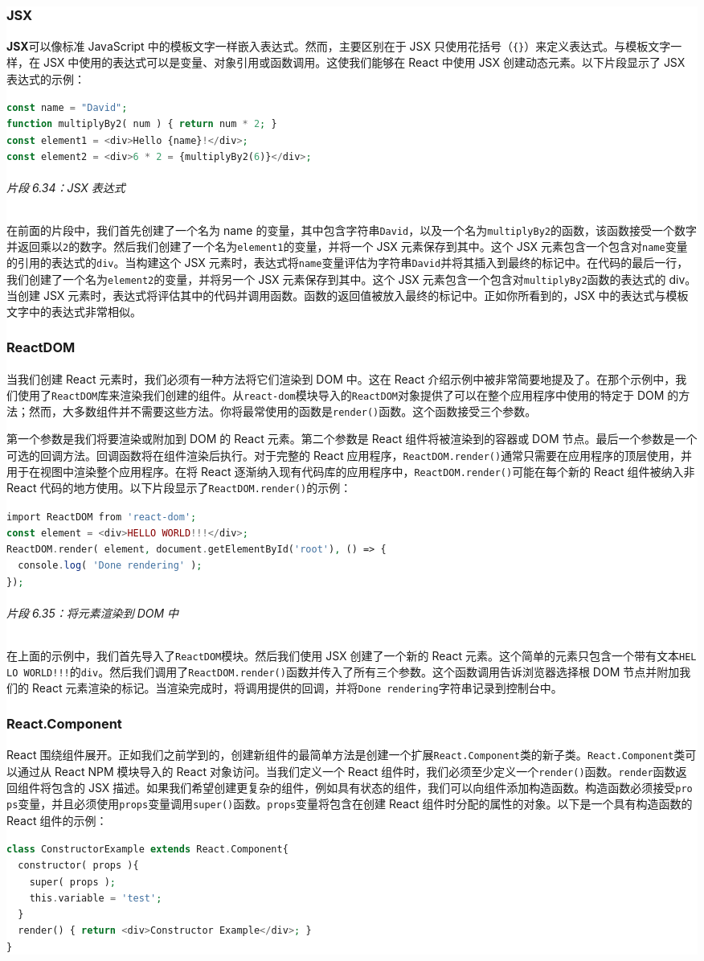 ### JSX

**JSX**可以像标准 JavaScript 中的模板文字一样嵌入表达式。然而，主要区别在于 JSX 只使用花括号（`{}`）来定义表达式。与模板文字一样，在 JSX 中使用的表达式可以是变量、对象引用或函数调用。这使我们能够在 React 中使用 JSX 创建动态元素。以下片段显示了 JSX 表达式的示例：

```php
const name = "David";
function multiplyBy2( num ) { return num * 2; }
const element1 = <div>Hello {name}!</div>;
const element2 = <div>6 * 2 = {multiplyBy2(6)}</div>;
```

###### 片段 6.34：JSX 表达式

在前面的片段中，我们首先创建了一个名为 name 的变量，其中包含字符串`David`，以及一个名为`multiplyBy2`的函数，该函数接受一个数字并返回乘以`2`的数字。然后我们创建了一个名为`element1`的变量，并将一个 JSX 元素保存到其中。这个 JSX 元素包含一个包含对`name`变量的引用的表达式的`div`。当构建这个 JSX 元素时，表达式将`name`变量评估为字符串`David`并将其插入到最终的标记中。在代码的最后一行，我们创建了一个名为`element2`的变量，并将另一个 JSX 元素保存到其中。这个 JSX 元素包含一个包含对`multiplyBy2`函数的表达式的 div。当创建 JSX 元素时，表达式将评估其中的代码并调用函数。函数的返回值被放入最终的标记中。正如你所看到的，JSX 中的表达式与模板文字中的表达式非常相似。

### ReactDOM

当我们创建 React 元素时，我们必须有一种方法将它们渲染到 DOM 中。这在 React 介绍示例中被非常简要地提及了。在那个示例中，我们使用了`ReactDOM`库来渲染我们创建的组件。从`react-dom`模块导入的`ReactDOM`对象提供了可以在整个应用程序中使用的特定于 DOM 的方法；然而，大多数组件并不需要这些方法。你将最常使用的函数是`render()`函数。这个函数接受三个参数。

第一个参数是我们将要渲染或附加到 DOM 的 React 元素。第二个参数是 React 组件将被渲染到的容器或 DOM 节点。最后一个参数是一个可选的回调方法。回调函数将在组件渲染后执行。对于完整的 React 应用程序，`ReactDOM.render()`通常只需要在应用程序的顶层使用，并用于在视图中渲染整个应用程序。在将 React 逐渐纳入现有代码库的应用程序中，`ReactDOM.render()`可能在每个新的 React 组件被纳入非 React 代码的地方使用。以下片段显示了`ReactDOM.render()`的示例：

```php
import ReactDOM from 'react-dom';
const element = <div>HELLO WORLD!!!</div>;
ReactDOM.render( element, document.getElementById('root'), () => {
  console.log( 'Done rendering' );
});
```

###### 片段 6.35：将元素渲染到 DOM 中

在上面的示例中，我们首先导入了`ReactDOM`模块。然后我们使用 JSX 创建了一个新的 React 元素。这个简单的元素只包含一个带有文本`HELLO WORLD!!!`的`div`。然后我们调用了`ReactDOM.render()`函数并传入了所有三个参数。这个函数调用告诉浏览器选择根 DOM 节点并附加我们的 React 元素渲染的标记。当渲染完成时，将调用提供的回调，并将`Done rendering`字符串记录到控制台中。

### React.Component

React 围绕组件展开。正如我们之前学到的，创建新组件的最简单方法是创建一个扩展`React.Component`类的新子类。`React.Component`类可以通过从 React NPM 模块导入的 React 对象访问。当我们定义一个 React 组件时，我们必须至少定义一个`render()`函数。`render`函数返回组件将包含的 JSX 描述。如果我们希望创建更复杂的组件，例如具有状态的组件，我们可以向组件添加构造函数。构造函数必须接受`props`变量，并且必须使用`props`变量调用`super()`函数。`props`变量将包含在创建 React 组件时分配的属性的对象。以下是一个具有构造函数的 React 组件的示例：

```php
class ConstructorExample extends React.Component{
  constructor( props ){
    super( props );
    this.variable = 'test';
  }
  render() { return <div>Constructor Example</div>; }
}
```
